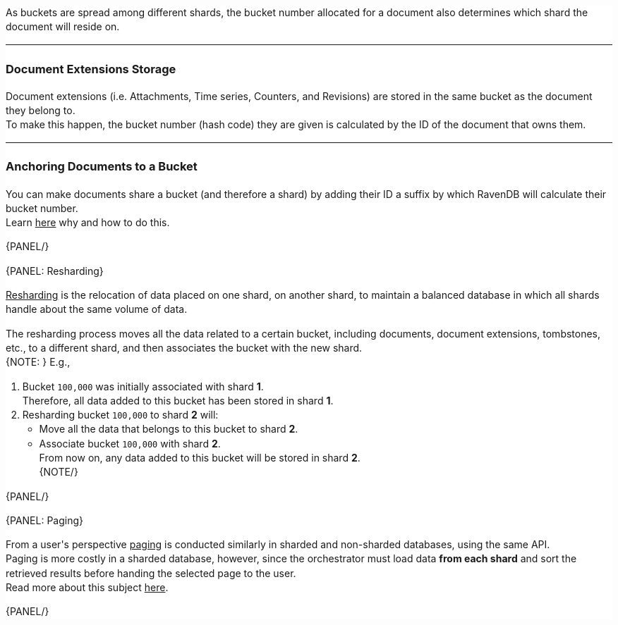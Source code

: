 As buckets are spread among different shards, the bucket number 
allocated for a document also determines which shard the document 
will reside on.  

---

### Document Extensions Storage

Document extensions (i.e. Attachments, Time series, Counters, and 
Revisions) are stored in the same bucket as the document they belong to.  
To make this happen, the bucket number (hash code) they are given 
is calculated by the ID of the document that owns them.  

---

### Anchoring Documents to a Bucket

You can make documents share a bucket (and therefore a shard) by 
adding their ID a suffix by which RavenDB will calculate their bucket number.  
Learn [here](../sharding/administration/anchoring-documents) why and how to do this.  

{PANEL/}

{PANEL: Resharding}

[Resharding](../sharding/resharding) is the relocation of data placed 
on one shard, on another shard, to maintain a balanced database in which 
all shards handle about the same volume of data.  

The resharding process moves all the data related to a certain 
bucket, including documents, document extensions, tombstones, etc., 
to a different shard, and then associates the bucket with the new shard.  
{NOTE: }
  E.g.,

  1. Bucket `100,000` was initially associated with shard **1**.  
     Therefore, all data added to this bucket has been stored in shard **1**.  
  2. Resharding bucket `100,000` to shard **2** will:  
      * Move all the data that belongs to this bucket to shard **2**.  
      * Associate bucket `100,000` with shard **2**.  
        From now on, any data added to this bucket will be stored in shard **2**.  
{NOTE/}

{PANEL/}

{PANEL: Paging}

From a user's perspective [paging](../indexes/querying/paging) 
is conducted similarly in sharded and non-sharded databases, using 
the same API.  
Paging is more costly in a sharded database, however, since the 
orchestrator must load data **from each shard** and sort the retrieved 
results before handing the selected page to the user.  
Read more about this subject [here](../sharding/querying#paging).  

{PANEL/}
